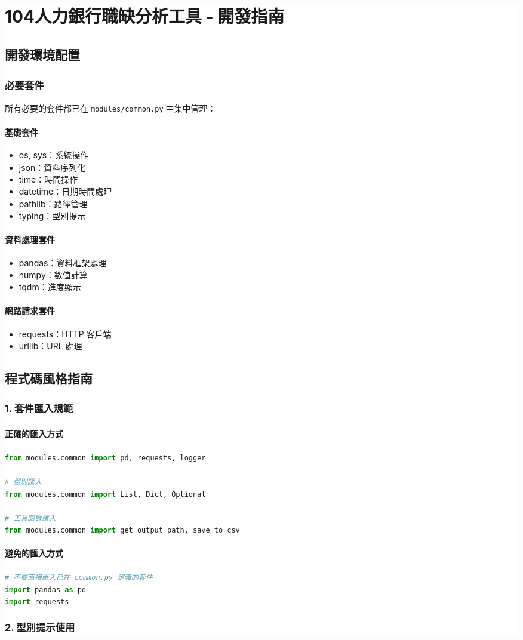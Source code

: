 # 104人力銀行職缺分析工具 - 開發指南

## 開發環境配置

### 必要套件

所有必要的套件都已在 `modules/common.py` 中集中管理：

#### 基礎套件
- os, sys：系統操作
- json：資料序列化
- time：時間操作
- datetime：日期時間處理
- pathlib：路徑管理
- typing：型別提示

#### 資料處理套件
- pandas：資料框架處理
- numpy：數值計算
- tqdm：進度顯示

#### 網路請求套件
- requests：HTTP 客戶端
- urllib：URL 處理

## 程式碼風格指南

### 1. 套件匯入規範

#### 正確的匯入方式
```python
from modules.common import pd, requests, logger

# 型別匯入
from modules.common import List, Dict, Optional

# 工具函數匯入
from modules.common import get_output_path, save_to_csv
```

#### 避免的匯入方式
```python
# 不要直接匯入已在 common.py 定義的套件
import pandas as pd
import requests
```

### 2. 型別提示使用
